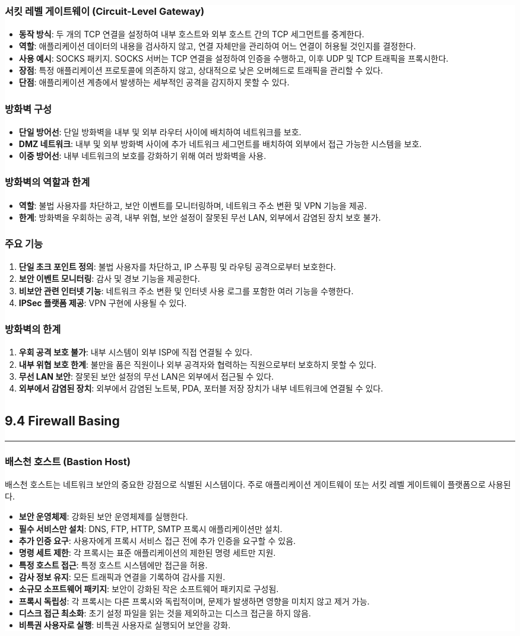 ### 서킷 레벨 게이트웨이 (Circuit-Level Gateway)

- **동작 방식**: 두 개의 TCP 연결을 설정하여 내부 호스트와 외부 호스트 간의 TCP 세그먼트를 중계한다.
- **역할**: 애플리케이션 데이터의 내용을 검사하지 않고, 연결 자체만을 관리하여 어느 연결이 허용될 것인지를 결정한다.
- **사용 예시**: SOCKS 패키지. SOCKS 서버는 TCP 연결을 설정하여 인증을 수행하고, 이후 UDP 및 TCP 트래픽을 프록시한다.
- **장점**: 특정 애플리케이션 프로토콜에 의존하지 않고, 상대적으로 낮은 오버헤드로 트래픽을 관리할 수 있다.
- **단점**: 애플리케이션 계층에서 발생하는 세부적인 공격을 감지하지 못할 수 있다.

### 방화벽 구성

- **단일 방어선**: 단일 방화벽을 내부 및 외부 라우터 사이에 배치하여 네트워크를 보호.
- **DMZ 네트워크**: 내부 및 외부 방화벽 사이에 추가 네트워크 세그먼트를 배치하여 외부에서 접근 가능한 시스템을 보호.
- **이중 방어선**: 내부 네트워크의 보호를 강화하기 위해 여러 방화벽을 사용.

### 방화벽의 역할과 한계

- **역할**: 불법 사용자를 차단하고, 보안 이벤트를 모니터링하며, 네트워크 주소 변환 및 VPN 기능을 제공.
- **한계**: 방화벽을 우회하는 공격, 내부 위협, 보안 설정이 잘못된 무선 LAN, 외부에서 감염된 장치 보호 불가.

### 주요 기능

1. **단일 초크 포인트 정의**: 불법 사용자를 차단하고, IP 스푸핑 및 라우팅 공격으로부터 보호한다.
2. **보안 이벤트 모니터링**: 감사 및 경보 기능을 제공한다.
3. **비보안 관련 인터넷 기능**: 네트워크 주소 변환 및 인터넷 사용 로그를 포함한 여러 기능을 수행한다.
4. **IPSec 플랫폼 제공**: VPN 구현에 사용될 수 있다.

### 방화벽의 한계

1. **우회 공격 보호 불가**: 내부 시스템이 외부 ISP에 직접 연결될 수 있다.
2. **내부 위협 보호 한계**: 불만을 품은 직원이나 외부 공격자와 협력하는 직원으로부터 보호하지 못할 수 있다.
3. **무선 LAN 보안**: 잘못된 보안 설정의 무선 LAN은 외부에서 접근될 수 있다.
4. **외부에서 감염된 장치**: 외부에서 감염된 노트북, PDA, 포터블 저장 장치가 내부 네트워크에 연결될 수 있다.

## 9.4 Firewall Basing

---

### 배스천 호스트 (Bastion Host)

배스천 호스트는 네트워크 보안의 중요한 강점으로 식별된 시스템이다. 주로 애플리케이션 게이트웨이 또는 서킷 레벨 게이트웨이 플랫폼으로 사용된다.

- **보안 운영체제**: 강화된 보안 운영체제를 실행한다.
- **필수 서비스만 설치**: DNS, FTP, HTTP, SMTP 프록시 애플리케이션만 설치.
- **추가 인증 요구**: 사용자에게 프록시 서비스 접근 전에 추가 인증을 요구할 수 있음.
- **명령 세트 제한**: 각 프록시는 표준 애플리케이션의 제한된 명령 세트만 지원.
- **특정 호스트 접근**: 특정 호스트 시스템에만 접근을 허용.
- **감사 정보 유지**: 모든 트래픽과 연결을 기록하여 감사를 지원.
- **소규모 소프트웨어 패키지**: 보안이 강화된 작은 소프트웨어 패키지로 구성됨.
- **프록시 독립성**: 각 프록시는 다른 프록시와 독립적이며, 문제가 발생하면 영향을 미치지 않고 제거 가능.
- **디스크 접근 최소화**: 초기 설정 파일을 읽는 것을 제외하고는 디스크 접근을 하지 않음.
- **비특권 사용자로 실행**: 비특권 사용자로 실행되어 보안을 강화.
